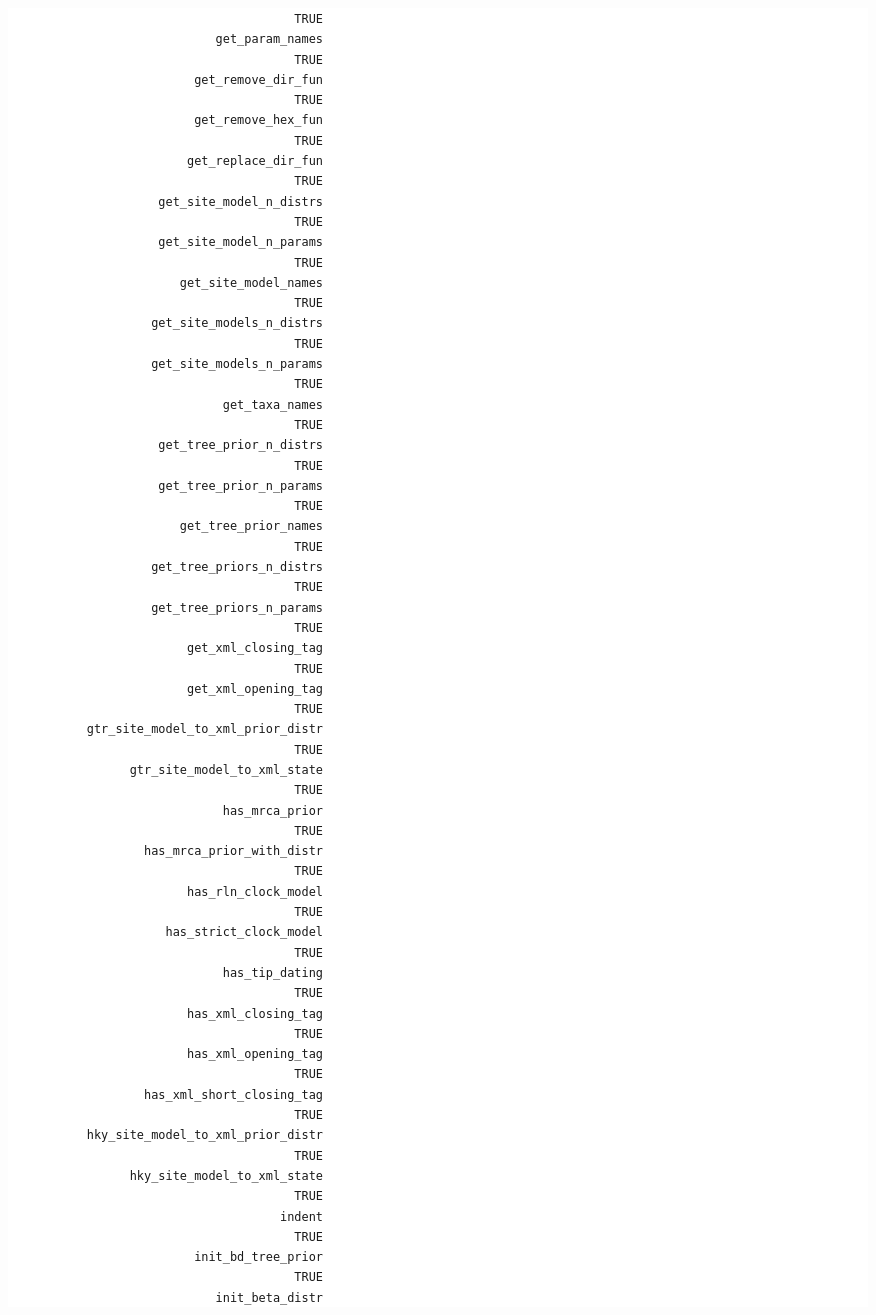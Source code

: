                                             TRUE 
                                 get_param_names 
                                            TRUE 
                              get_remove_dir_fun 
                                            TRUE 
                              get_remove_hex_fun 
                                            TRUE 
                             get_replace_dir_fun 
                                            TRUE 
                         get_site_model_n_distrs 
                                            TRUE 
                         get_site_model_n_params 
                                            TRUE 
                            get_site_model_names 
                                            TRUE 
                        get_site_models_n_distrs 
                                            TRUE 
                        get_site_models_n_params 
                                            TRUE 
                                  get_taxa_names 
                                            TRUE 
                         get_tree_prior_n_distrs 
                                            TRUE 
                         get_tree_prior_n_params 
                                            TRUE 
                            get_tree_prior_names 
                                            TRUE 
                        get_tree_priors_n_distrs 
                                            TRUE 
                        get_tree_priors_n_params 
                                            TRUE 
                             get_xml_closing_tag 
                                            TRUE 
                             get_xml_opening_tag 
                                            TRUE 
               gtr_site_model_to_xml_prior_distr 
                                            TRUE 
                     gtr_site_model_to_xml_state 
                                            TRUE 
                                  has_mrca_prior 
                                            TRUE 
                       has_mrca_prior_with_distr 
                                            TRUE 
                             has_rln_clock_model 
                                            TRUE 
                          has_strict_clock_model 
                                            TRUE 
                                  has_tip_dating 
                                            TRUE 
                             has_xml_closing_tag 
                                            TRUE 
                             has_xml_opening_tag 
                                            TRUE 
                       has_xml_short_closing_tag 
                                            TRUE 
               hky_site_model_to_xml_prior_distr 
                                            TRUE 
                     hky_site_model_to_xml_state 
                                            TRUE 
                                          indent 
                                            TRUE 
                              init_bd_tree_prior 
                                            TRUE 
                                 init_beta_distr 